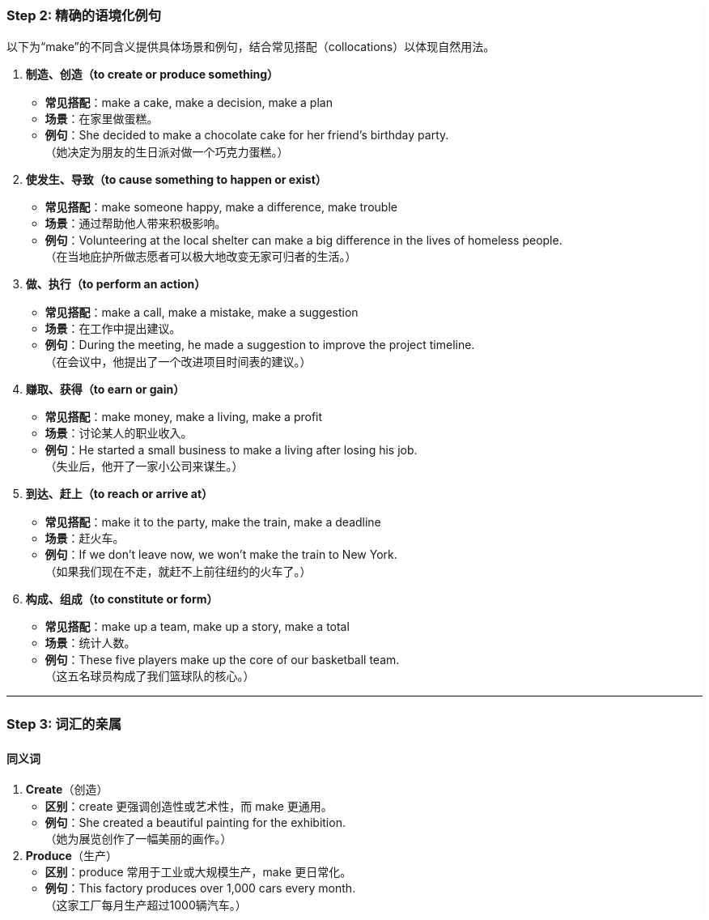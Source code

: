 
### Step 2: 精确的语境化例句

以下为“make”的不同含义提供具体场景和例句，结合常见搭配（collocations）以体现自然用法。

1. **制造、创造（to create or produce something）**
   - **常见搭配**：make a cake, make a decision, make a plan
   - **场景**：在家里做蛋糕。
   - **例句**：She decided to make a chocolate cake for her friend’s birthday party.  
     （她决定为朋友的生日派对做一个巧克力蛋糕。）

2. **使发生、导致（to cause something to happen or exist）**
   - **常见搭配**：make someone happy, make a difference, make trouble
   - **场景**：通过帮助他人带来积极影响。
   - **例句**：Volunteering at the local shelter can make a big difference in the lives of homeless people.  
     （在当地庇护所做志愿者可以极大地改变无家可归者的生活。）

3. **做、执行（to perform an action）**
   - **常见搭配**：make a call, make a mistake, make a suggestion
   - **场景**：在工作中提出建议。
   - **例句**：During the meeting, he made a suggestion to improve the project timeline.  
     （在会议中，他提出了一个改进项目时间表的建议。）

4. **赚取、获得（to earn or gain）**
   - **常见搭配**：make money, make a living, make a profit
   - **场景**：讨论某人的职业收入。
   - **例句**：He started a small business to make a living after losing his job.  
     （失业后，他开了一家小公司来谋生。）

5. **到达、赶上（to reach or arrive at）**
   - **常见搭配**：make it to the party, make the train, make a deadline
   - **场景**：赶火车。
   - **例句**：If we don’t leave now, we won’t make the train to New York.  
     （如果我们现在不走，就赶不上前往纽约的火车了。）

6. **构成、组成（to constitute or form）**
   - **常见搭配**：make up a team, make up a story, make a total
   - **场景**：统计人数。
   - **例句**：These five players make up the core of our basketball team.  
     （这五名球员构成了我们篮球队的核心。）

---

### Step 3: 词汇的亲属

#### 同义词
1. **Create**（创造）
   - **区别**：create 更强调创造性或艺术性，而 make 更通用。
   - **例句**：She created a beautiful painting for the exhibition.  
     （她为展览创作了一幅美丽的画作。）
2. **Produce**（生产）
   - **区别**：produce 常用于工业或大规模生产，make 更日常化。
   - **例句**：This factory produces over 1,000 cars every month.  
     （这家工厂每月生产超过1000辆汽车。）
